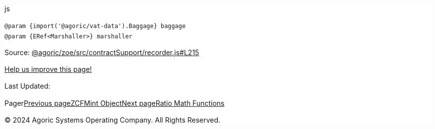 js
```
@param {import('@agoric/vat-data').Baggage} baggage
@param {ERef<Marshaller>} marshaller
```

Source: [@agoric/zoe/src/contractSupport/recorder.js#L215](https://github.com/Agoric/agoric-sdk/blob/5a6cdeb0c18ae9700d706445acf402f8d1e873c3/packages/zoe/src/contractSupport/recorder.js#L215)

 [Help us improve this page!](https://github.com/Agoric/documentation/edit/main/main/reference/zoe-api/zoe-helpers.md)

Last Updated: 

Pager[Previous pageZCFMint Object](/reference/zoe-api/zcfmint.html)[Next pageRatio Math Functions](/reference/zoe-api/ratio-math.html)

© 2024 Agoric Systems Operating Company. All Rights Reserved.



